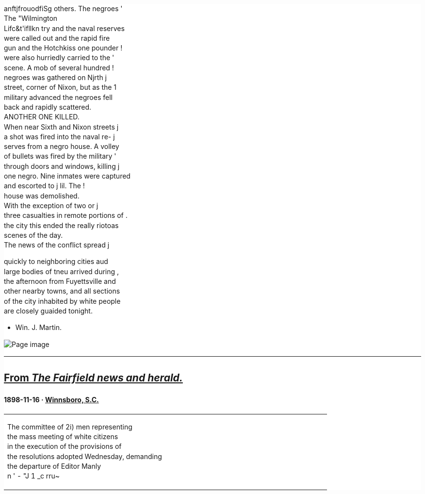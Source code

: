 anftjfrouodfiSg others. The negroes &#x27;  
The &quot;Wilmington  
Lifc&amp;t&#x27;ifllkn try and the naval reserves  
were called out and the rapid fire  
gun and the Hotchkiss one pounder !  
were also hurriedly carried to the &#x27;  
scene. A mob of several hundred !  
negroes was gathered on Njrth j  
street, corner of Nixon, but as the 1  
military advanced the negroes fell  
back and rapidly scattered.  
ANOTHER ONE KILLED.  
When near Sixth and Nixon streets j  
a shot was fired into the naval re- j  
serves from a negro house. A volley  
of bullets was fired by the military &#x27;  
through doors and windows, killing j  
one negro. Nine inmates were captured  
and escorted to j lil. The !  
house was demolished.  
With the exception of two or j  
three casualties in remote portions of .  
the city this ended the really riotoas  
scenes of the day.  
The news of the conflict spread j  
  
quickly to neighboring cities aud  
large bodies of tneu arrived during ,  
the afternoon from Fuyettsville and  
other nearby towns, and all sections  
of the city inhabited by white people  
are closely guaided tonight.  
* Win. J. Martin. 
</td><td style="width: 50%; max-height: 75%; margin: auto; display: block;">
<img alt="Page image" src="https://chroniclingamerica.loc.gov/iiif/2/scu_bogoff_ver01%2Fdata%2Fsn84026907%2F00295862373%2F1898111601%2F0364.jp2/pct:14.814361,31.083487,13.450149,64.145438/!600,600/0/default.jpg"/>
</td>
</tr></table>

---

## [From _The Fairfield news and herald._](https://chroniclingamerica.loc.gov/lccn/2012218613/1898-11-16/ed-1/seq-1)

#### 1898-11-16 &middot; [Winnsboro, S.C.](http://dbpedia.org/resource/Winnsboro%2C_South_Carolina)

<table style="width: 100%;"><tr><td style="width: 50%">

  
The committee of 2i) men representing  
the mass meeting of white citizens  
in the execution of the provisions of  
the resolutions adopted Wednesday, demanding  
the departure of Editor Manly  
n &#x27; - &quot;J 1 _c rru~  
  